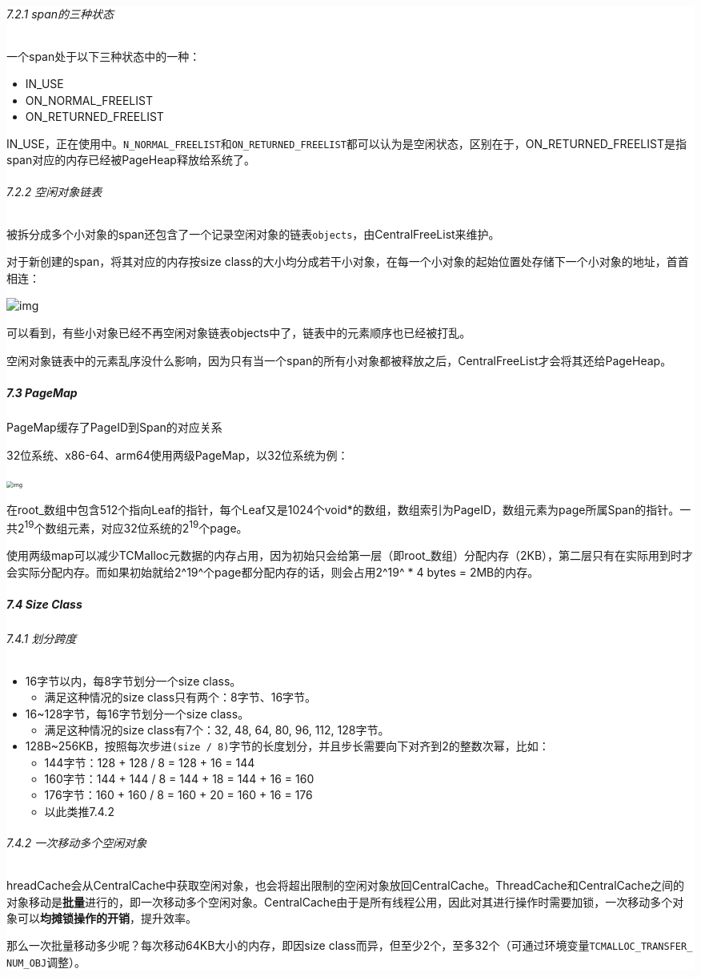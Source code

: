 ###### 7.2.1 span的三种状态

一个span处于以下三种状态中的一种：

- IN_USE
- ON_NORMAL_FREELIST
- ON_RETURNED_FREELIST

IN_USE，正在使用中。`N_NORMAL_FREELIST`和`ON_RETURNED_FREELIST`都可以认为是空闲状态，区别在于，ON_RETURNED_FREELIST是指span对应的内存已经被PageHeap释放给系统了。

###### 7.2.2 空闲对象链表

被拆分成多个小对象的span还包含了一个记录空闲对象的链表`objects`，由CentralFreeList来维护。

对于新创建的span，将其对应的内存按size class的大小均分成若干小对象，在每一个小对象的起始位置处存储下一个小对象的地址，首首相连：

![img](https://wallenwang.com/wp-content/uploads/tcmalloc-FreshSpan.svg)

可以看到，有些小对象已经不再空闲对象链表objects中了，链表中的元素顺序也已经被打乱。

空闲对象链表中的元素乱序没什么影响，因为只有当一个span的所有小对象都被释放之后，CentralFreeList才会将其还给PageHeap。

##### 7.3 PageMap

PageMap缓存了PageID到Span的对应关系

32位系统、x86-64、arm64使用两级PageMap，以32位系统为例：

<img src="https://wallenwang.com/wp-content/uploads/tcmalloc-PageMap.svg" alt="img" style="zoom:50%;" />

在root_数组中包含512个指向Leaf的指针，每个Leaf又是1024个void*的数组，数组索引为PageID，数组元素为page所属Span的指针。一共$2^{19}$个数组元素，对应32位系统的$2^{19}$个page。

使用两级map可以减少TCMalloc元数据的内存占用，因为初始只会给第一层（即root_数组）分配内存（2KB），第二层只有在实际用到时才会实际分配内存。而如果初始就给2^19^个page都分配内存的话，则会占用2^19^ * 4 bytes = 2MB的内存。

##### 7.4 Size Class

###### 7.4.1 划分跨度

- 16字节以内，每8字节划分一个size class。
  - 满足这种情况的size class只有两个：8字节、16字节。
- 16~128字节，每16字节划分一个size class。
  - 满足这种情况的size class有7个：32, 48, 64, 80, 96, 112, 128字节。
- 128B~256KB，按照每次步进`(size / 8)`字节的长度划分，并且步长需要向下对齐到2的整数次幂，比如：
  - 144字节：128 + 128 / 8 = 128 + 16 = 144
  - 160字节：144 + 144 / 8 = 144 + 18 = 144 + 16 = 160
  - 176字节：160 + 160 / 8 = 160 + 20 = 160 + 16 = 176
  - 以此类推7.4.2

###### 7.4.2 一次移动多个空闲对象

hreadCache会从CentralCache中获取空闲对象，也会将超出限制的空闲对象放回CentralCache。ThreadCache和CentralCache之间的对象移动是**批量**进行的，即一次移动多个空闲对象。CentralCache由于是所有线程公用，因此对其进行操作时需要加锁，一次移动多个对象可以**均摊锁操作的开销**，提升效率。

那么一次批量移动多少呢？每次移动64KB大小的内存，即因size class而异，但至少2个，至多32个（可通过环境变量`TCMALLOC_TRANSFER_NUM_OBJ`调整）。
